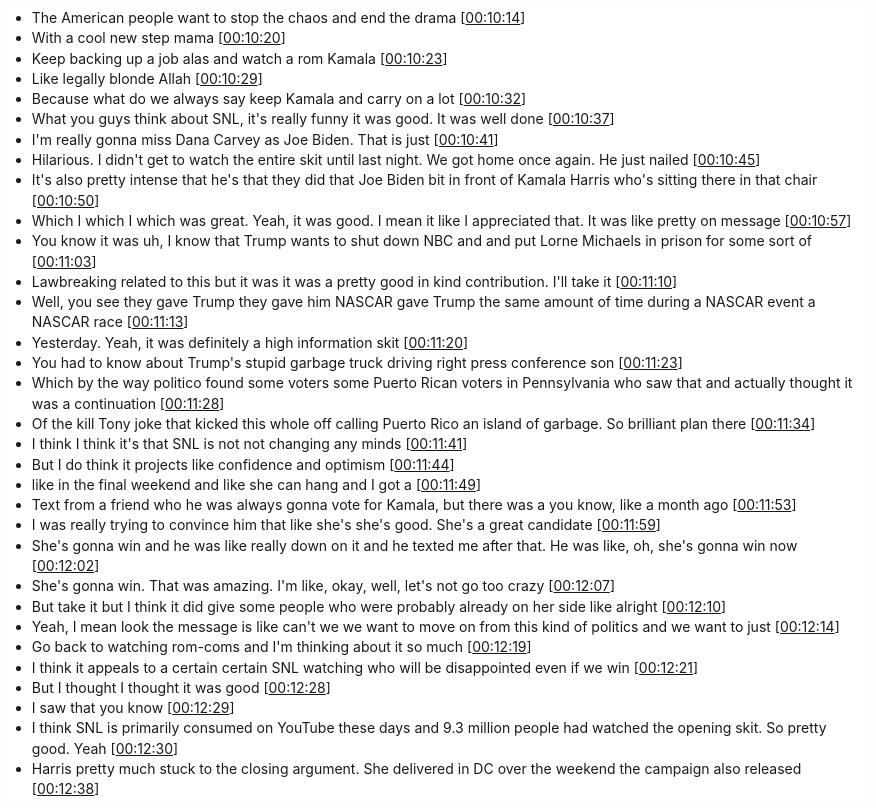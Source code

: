 *  The American people want to stop the chaos and end the drama [[00:10:14](https://www.youtube.com/watch?v=gh1h4X0j0Nc&t=614.4599999999999s)]
*  With a cool new step mama [[00:10:20](https://www.youtube.com/watch?v=gh1h4X0j0Nc&t=620.9s)]
*  Keep backing up a job alas and watch a rom Kamala [[00:10:23](https://www.youtube.com/watch?v=gh1h4X0j0Nc&t=623.9s)]
*  Like legally blonde Allah [[00:10:29](https://www.youtube.com/watch?v=gh1h4X0j0Nc&t=629.42s)]
*  Because what do we always say keep Kamala and carry on a lot [[00:10:32](https://www.youtube.com/watch?v=gh1h4X0j0Nc&t=632.18s)]
*  What you guys think about SNL, it's really funny it was good. It was well done [[00:10:37](https://www.youtube.com/watch?v=gh1h4X0j0Nc&t=637.9s)]
*  I'm really gonna miss Dana Carvey as Joe Biden. That is just [[00:10:41](https://www.youtube.com/watch?v=gh1h4X0j0Nc&t=641.8199999999999s)]
*  Hilarious. I didn't get to watch the entire skit until last night. We got home once again. He just nailed [[00:10:45](https://www.youtube.com/watch?v=gh1h4X0j0Nc&t=645.38s)]
*  It's also pretty intense that he's that they did that Joe Biden bit in front of Kamala Harris who's sitting there in that chair [[00:10:50](https://www.youtube.com/watch?v=gh1h4X0j0Nc&t=650.98s)]
*  Which I which I which was great. Yeah, it was good. I mean it like I appreciated that. It was like pretty on message [[00:10:57](https://www.youtube.com/watch?v=gh1h4X0j0Nc&t=657.14s)]
*  You know it was uh, I know that Trump wants to shut down NBC and and put Lorne Michaels in prison for some sort of [[00:11:03](https://www.youtube.com/watch?v=gh1h4X0j0Nc&t=663.12s)]
*  Lawbreaking related to this but it was it was a pretty good in kind contribution. I'll take it [[00:11:10](https://www.youtube.com/watch?v=gh1h4X0j0Nc&t=670.0s)]
*  Well, you see they gave Trump they gave him NASCAR gave Trump the same amount of time during a NASCAR event a NASCAR race [[00:11:13](https://www.youtube.com/watch?v=gh1h4X0j0Nc&t=673.5200000000001s)]
*  Yesterday. Yeah, it was definitely a high information skit [[00:11:20](https://www.youtube.com/watch?v=gh1h4X0j0Nc&t=680.46s)]
*  You had to know about Trump's stupid garbage truck driving right press conference son [[00:11:23](https://www.youtube.com/watch?v=gh1h4X0j0Nc&t=683.1s)]
*  Which by the way politico found some voters some Puerto Rican voters in Pennsylvania who saw that and actually thought it was a continuation [[00:11:28](https://www.youtube.com/watch?v=gh1h4X0j0Nc&t=688.3199999999999s)]
*  Of the kill Tony joke that kicked this whole off calling Puerto Rico an island of garbage. So brilliant plan there [[00:11:34](https://www.youtube.com/watch?v=gh1h4X0j0Nc&t=694.54s)]
*  I think I think it's that SNL is not not changing any minds [[00:11:41](https://www.youtube.com/watch?v=gh1h4X0j0Nc&t=701.02s)]
*  But I do think it projects like confidence and optimism [[00:11:44](https://www.youtube.com/watch?v=gh1h4X0j0Nc&t=704.84s)]
*  like in the final weekend and like she can hang and I got a [[00:11:49](https://www.youtube.com/watch?v=gh1h4X0j0Nc&t=709.76s)]
*  Text from a friend who he was always gonna vote for Kamala, but there was a you know, like a month ago [[00:11:53](https://www.youtube.com/watch?v=gh1h4X0j0Nc&t=713.88s)]
*  I was really trying to convince him that like she's she's good. She's a great candidate [[00:11:59](https://www.youtube.com/watch?v=gh1h4X0j0Nc&t=719.2s)]
*  She's gonna win and he was like really down on it and he texted me after that. He was like, oh, she's gonna win now [[00:12:02](https://www.youtube.com/watch?v=gh1h4X0j0Nc&t=722.98s)]
*  She's gonna win. That was amazing. I'm like, okay, well, let's not go too crazy [[00:12:07](https://www.youtube.com/watch?v=gh1h4X0j0Nc&t=727.36s)]
*  But take it but I think it did give some people who were probably already on her side like alright [[00:12:10](https://www.youtube.com/watch?v=gh1h4X0j0Nc&t=730.02s)]
*  Yeah, I mean look the message is like can't we we want to move on from this kind of politics and we want to just [[00:12:14](https://www.youtube.com/watch?v=gh1h4X0j0Nc&t=734.24s)]
*  Go back to watching rom-coms and I'm thinking about it so much [[00:12:19](https://www.youtube.com/watch?v=gh1h4X0j0Nc&t=739.3199999999999s)]
*  I think it appeals to a certain certain SNL watching who will be disappointed even if we win [[00:12:21](https://www.youtube.com/watch?v=gh1h4X0j0Nc&t=741.36s)]
*  But I thought I thought it was good [[00:12:28](https://www.youtube.com/watch?v=gh1h4X0j0Nc&t=748.24s)]
*  I saw that you know [[00:12:29](https://www.youtube.com/watch?v=gh1h4X0j0Nc&t=749.68s)]
*  I think SNL is primarily consumed on YouTube these days and 9.3 million people had watched the opening skit. So pretty good. Yeah [[00:12:30](https://www.youtube.com/watch?v=gh1h4X0j0Nc&t=750.4399999999999s)]
*  Harris pretty much stuck to the closing argument. She delivered in DC over the weekend the campaign also released [[00:12:38](https://www.youtube.com/watch?v=gh1h4X0j0Nc&t=758.48s)]